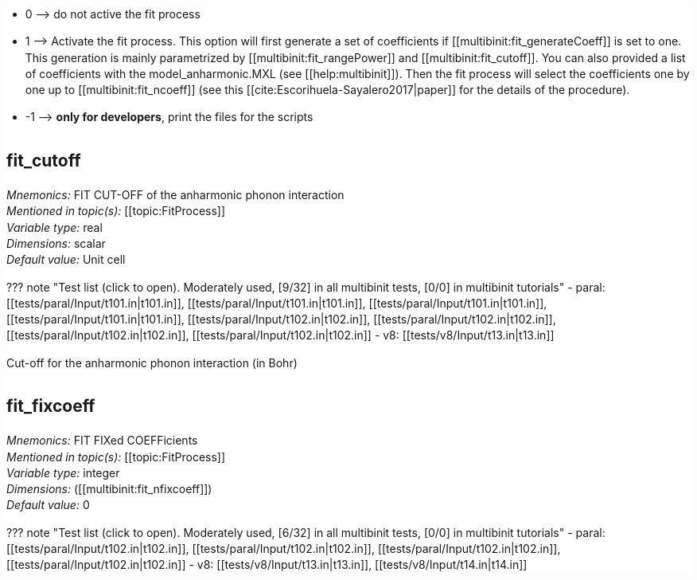 





* 0  --> do not active the fit process

* 1 -->  Activate the fit process. This option will first generate a set of coefficients if [[multibinit:fit_generateCoeff]] is set to one. This generation is mainly parametrized by [[multibinit:fit_rangePower]] and [[multibinit:fit_cutoff]]. You can also provided a list of coefficients with the  model_anharmonic.MXL (see [[help:multibinit]]). Then the fit process will select the coefficients one by one up to [[multibinit:fit_ncoeff]] (see this [[cite:Escorihuela-Sayalero2017|paper]] for the details of the procedure). 

* -1 --> **only for developers**, print the files for the scripts
## **fit_cutoff** 


*Mnemonics:* FIT CUT-OFF of the anharmonic phonon interaction  
*Mentioned in topic(s):* [[topic:FitProcess]]  
*Variable type:* real  
*Dimensions:* scalar  
*Default value:* Unit cell  

??? note "Test list (click to open). Moderately used, [9/32] in all multibinit tests, [0/0] in multibinit tutorials"
    - paral:  [[tests/paral/Input/t101.in|t101.in]], [[tests/paral/Input/t101.in|t101.in]], [[tests/paral/Input/t101.in|t101.in]], [[tests/paral/Input/t101.in|t101.in]], [[tests/paral/Input/t102.in|t102.in]], [[tests/paral/Input/t102.in|t102.in]], [[tests/paral/Input/t102.in|t102.in]], [[tests/paral/Input/t102.in|t102.in]]
    - v8:  [[tests/v8/Input/t13.in|t13.in]]







Cut-off for the  anharmonic phonon interaction (in Bohr)
## **fit_fixcoeff** 


*Mnemonics:* FIT FIXed COEFFicients  
*Mentioned in topic(s):* [[topic:FitProcess]]  
*Variable type:* integer  
*Dimensions:* ([[multibinit:fit_nfixcoeff]])  
*Default value:* 0  

??? note "Test list (click to open). Moderately used, [6/32] in all multibinit tests, [0/0] in multibinit tutorials"
    - paral:  [[tests/paral/Input/t102.in|t102.in]], [[tests/paral/Input/t102.in|t102.in]], [[tests/paral/Input/t102.in|t102.in]], [[tests/paral/Input/t102.in|t102.in]]
    - v8:  [[tests/v8/Input/t13.in|t13.in]], [[tests/v8/Input/t14.in|t14.in]]






